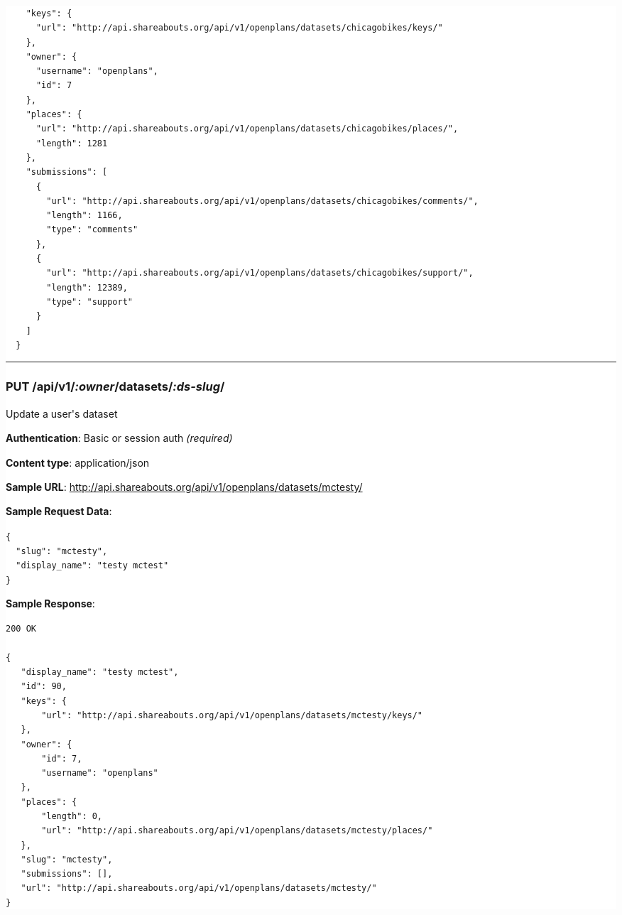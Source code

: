         "keys": {
          "url": "http://api.shareabouts.org/api/v1/openplans/datasets/chicagobikes/keys/"
        },
        "owner": {
          "username": "openplans",
          "id": 7
        },
        "places": {
          "url": "http://api.shareabouts.org/api/v1/openplans/datasets/chicagobikes/places/",
          "length": 1281
        },
        "submissions": [
          {
            "url": "http://api.shareabouts.org/api/v1/openplans/datasets/chicagobikes/comments/",
            "length": 1166,
            "type": "comments"
          },
          {
            "url": "http://api.shareabouts.org/api/v1/openplans/datasets/chicagobikes/support/",
            "length": 12389,
            "type": "support"
          }
        ]
      }

------------------------------------------------------------

### PUT /api/v1/*:owner*/datasets/*:ds-slug*/

Update a user's dataset

**Authentication**: Basic or session auth *(required)*

**Content type**: application/json

**Sample URL**: http://api.shareabouts.org/api/v1/openplans/datasets/mctesty/

**Sample Request Data**:

    {
      "slug": "mctesty",
      "display_name": "testy mctest"
    }

**Sample Response**:

    200 OK

    {
       "display_name": "testy mctest",
       "id": 90,
       "keys": {
           "url": "http://api.shareabouts.org/api/v1/openplans/datasets/mctesty/keys/"
       },
       "owner": {
           "id": 7,
           "username": "openplans"
       },
       "places": {
           "length": 0,
           "url": "http://api.shareabouts.org/api/v1/openplans/datasets/mctesty/places/"
       },
       "slug": "mctesty",
       "submissions": [],
       "url": "http://api.shareabouts.org/api/v1/openplans/datasets/mctesty/"
    }
